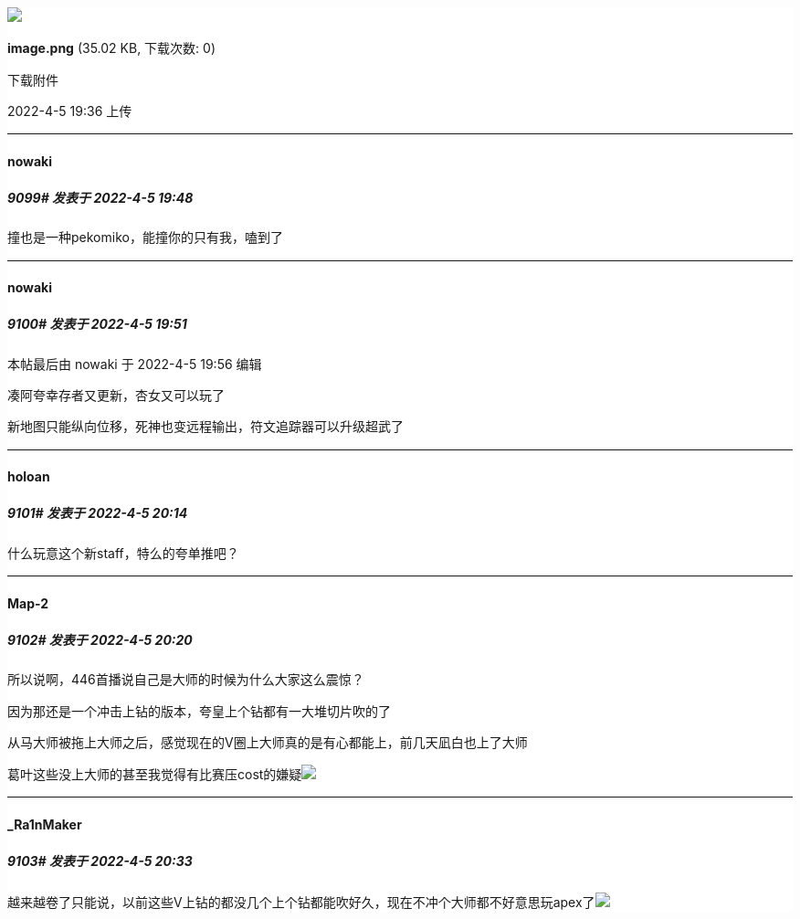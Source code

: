 <img src="https://img.saraba1st.com/forum/202204/05/193627c0p6zzj63f3nncfh.png" referrerpolicy="no-referrer">

<strong>image.png</strong> (35.02 KB, 下载次数: 0)

下载附件

2022-4-5 19:36 上传



*****

####  nowaki  
##### 9099#       发表于 2022-4-5 19:48

撞也是一种pekomiko，能撞你的只有我，嗑到了

*****

####  nowaki  
##### 9100#       发表于 2022-4-5 19:51

 本帖最后由 nowaki 于 2022-4-5 19:56 编辑 

凑阿夸幸存者又更新，杏女又可以玩了

新地图只能纵向位移，死神也变远程输出，符文追踪器可以升级超武了



*****

####  holoan  
##### 9101#       发表于 2022-4-5 20:14

什么玩意这个新staff，特么的夸单推吧？

*****

####  Map-2  
##### 9102#       发表于 2022-4-5 20:20

所以说啊，446首播说自己是大师的时候为什么大家这么震惊？

因为那还是一个冲击上钻的版本，夸皇上个钻都有一大堆切片吹的了

从马大师被拖上大师之后，感觉现在的V圈上大师真的是有心都能上，前几天凪白也上了大师

葛叶这些没上大师的甚至我觉得有比赛压cost的嫌疑<img src="https://static.saraba1st.com/image/smiley/face2017/067.png" referrerpolicy="no-referrer">



*****

####  _Ra1nMaker  
##### 9103#       发表于 2022-4-5 20:33

越来越卷了只能说，以前这些V上钻的都没几个上个钻都能吹好久，现在不冲个大师都不好意思玩apex了<img src="https://static.saraba1st.com/image/smiley/face2017/068.png" referrerpolicy="no-referrer">
